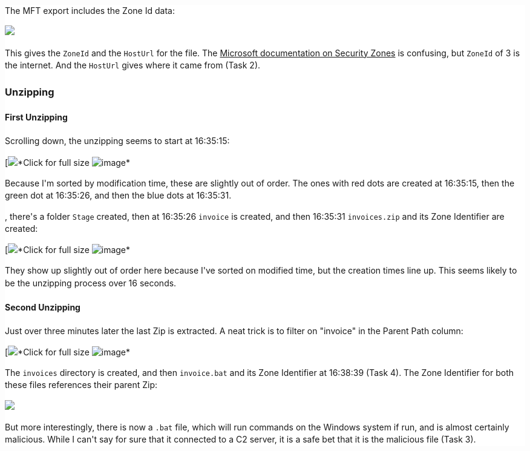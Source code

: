 The MFT export includes the Zone Id data:

![](/img/image-20240414101420076.png)

This gives the `ZoneId` and the `HostUrl` for the file. The [Microsoft
documentation on Security
Zones](https://learn.microsoft.com/en-us/previous-versions/windows/internet-explorer/ie-developer/platform-apis/ms537183(v=vs.85)?redirectedfrom=MSDN)
is confusing, but `ZoneId` of 3 is the internet. And the `HostUrl` gives
where it came from (Task 2).

### Unzipping

#### First Unzipping

Scrolling down, the unzipping seems to start at 16:35:15:

[![](/img/image-20240414103432366.png)*Click for full size
![image*](/img/image-20240414103432366.png)

Because I'm sorted by modification time, these are slightly out of
order. The ones with red dots are created at 16:35:15, then the green
dot at 16:35:26, and then the blue dots at 16:35:31.

, there's a folder `Stage` created, then at 16:35:26 `invoice` is
created, and then 16:35:31 `invoices.zip` and its Zone Identifier are
created:

[![](/img/image-20240414102519717.png)*Click for full size
![image*](/img/image-20240414102519717.png)

They show up slightly out of order here because I've sorted on modified
time, but the creation times line up. This seems likely to be the
unzipping process over 16 seconds.

#### Second Unzipping

Just over three minutes later the last Zip is extracted. A neat trick is
to filter on "invoice" in the Parent Path column:

[![](/img/image-20240414103933029.png)*Click for full size
![image*](/img/image-20240414103933029.png)

The `invoices` directory is created, and then `invoice.bat` and its Zone
Identifier at 16:38:39 (Task 4). The Zone Identifier for both these
files references their parent Zip:

![](/img/image-20240414104029198.png)

But more interestingly, there is now a `.bat` file, which will run
commands on the Windows system if run, and is almost certainly
malicious. While I can't say for sure that it connected to a C2 server,
it is a safe bet that it is the malicious file (Task 3).
